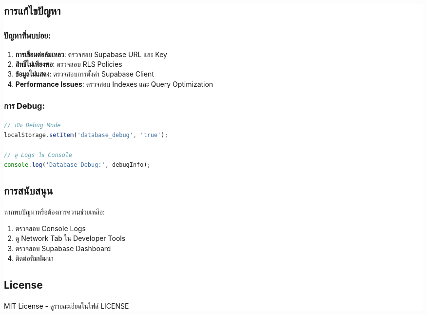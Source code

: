 ## การแก้ไขปัญหา

### ปัญหาที่พบบ่อย:
1. **การเชื่อมต่อล้มเหลว**: ตรวจสอบ Supabase URL และ Key
2. **สิทธิ์ไม่เพียงพอ**: ตรวจสอบ RLS Policies
3. **ข้อมูลไม่แสดง**: ตรวจสอบการตั้งค่า Supabase Client
4. **Performance Issues**: ตรวจสอบ Indexes และ Query Optimization

### การ Debug:
```typescript
// เปิด Debug Mode
localStorage.setItem('database_debug', 'true');

// ดู Logs ใน Console
console.log('Database Debug:', debugInfo);
```

## การสนับสนุน

หากพบปัญหาหรือต้องการความช่วยเหลือ:
1. ตรวจสอบ Console Logs
2. ดู Network Tab ใน Developer Tools
3. ตรวจสอบ Supabase Dashboard
4. ติดต่อทีมพัฒนา

## License

MIT License - ดูรายละเอียดในไฟล์ LICENSE 